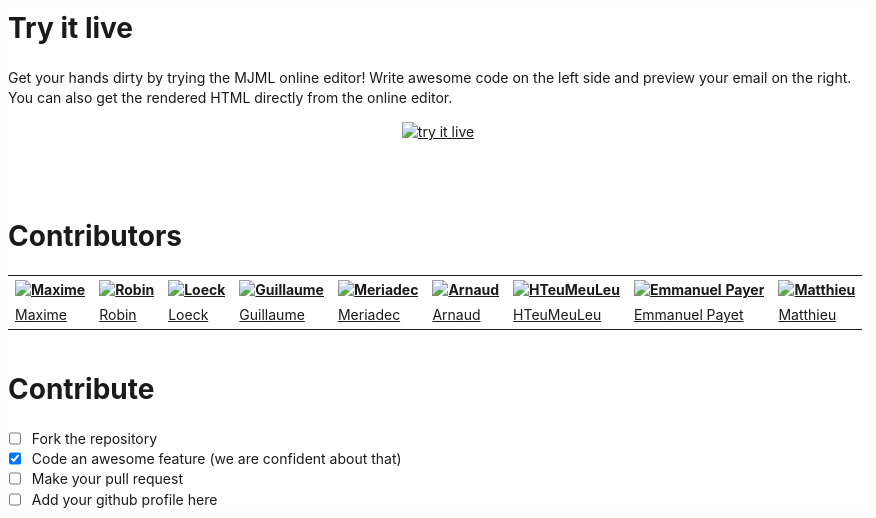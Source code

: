 # Try it live

Get your hands dirty by trying the MJML online editor! Write awesome code on the left side and preview your email on the right. You can also get the rendered HTML directly from the online editor.

<p align="center">
  <a href="http://mjml.io/try-it-live"><img src="https://cloud.githubusercontent.com/assets/6558790/12195421/58a40618-b5f7-11e5-9ed3-80463874ab14.png" alt="try it live" width="75%"></a>
</p>
<br>

# Contributors

<table cellpadding="0">
  <tr>
    <th><a href="https://github.com/iRyusa"><img src="https://avatars2.githubusercontent.com/u/570317?v=3&s=192" alt="Maxime" width="100px"></a></th>
    <th><a href="https://github.com/robink"><img src="https://avatars0.githubusercontent.com/u/116530?v=3&s=192" alt="Robin" width="100px"></a></th>
    <th><a href="https://github.com/lohek"><img src="https://avatars1.githubusercontent.com/u/582703?v=3&s=192" alt="Loeck" width="100px"></a></th>
    <th><a href="https://github.com/GuillaumeBadi"><img src="https://avatars3.githubusercontent.com/u/6558790?v=3&s=192" alt="Guillaume" width="100px"></a></th>
    <th><a href="https://github.com/meriadec"><img src="https://avatars1.githubusercontent.com/u/315259?v=3&s=192" alt="Meriadec" width="100px"></a></th>
    <th><a href="https://github.com/arnaudbreton"><img src="https://avatars0.githubusercontent.com/u/1361191?v=3&s=192" alt="Arnaud" width="100px"></a></th>
     <th><a href="https://github.com/hteumeuleu"><img src="https://avatars2.githubusercontent.com/u/3451753?v=3&s=460" alt="HTeuMeuLeu" width="100px"></a></th>
     <th><a href="https://github.com/epayet"><img src="https://avatars1.githubusercontent.com/u/3276179?v=3&s=460" alt="Emmanuel Payer" width="100px"></a></th>
     <th><a href="https://github.com/swibge"><img src="https://avatars1.githubusercontent.com/u/2217014?v=3&s=96" alt="Matthieu" width="100px"></a></th>
  </tr>
  <tr>
    <td><a href="https://github.com/iRyusa">Maxime</a></td>
    <td><a href="https://github.com/robink">Robin</a></td>
    <td><a href="https://github.com/lohek">Loeck</a></td>
    <td><a href="https://github.com/GuillaumeBadi">Guillaume</a></td>
    <td><a href="https://github.com/meriadec">Meriadec</a></td>
    <td><a href="https://github.com/arnaudbreton">Arnaud</a></td>
    <td><a href="https://github.com/hteumeuleu">HTeuMeuLeu</a></td>
    <td><a href="https://github.com/epayet">Emmanuel Payet</a></td>
    <td><a href="https://github.com/swibge">Matthieu</a></td>
  </tr>
</table>

# Contribute

 - [ ] Fork the repository
 - [x] Code an awesome feature (we are confident about that)
 - [ ] Make your pull request
 - [ ] Add your github profile here
